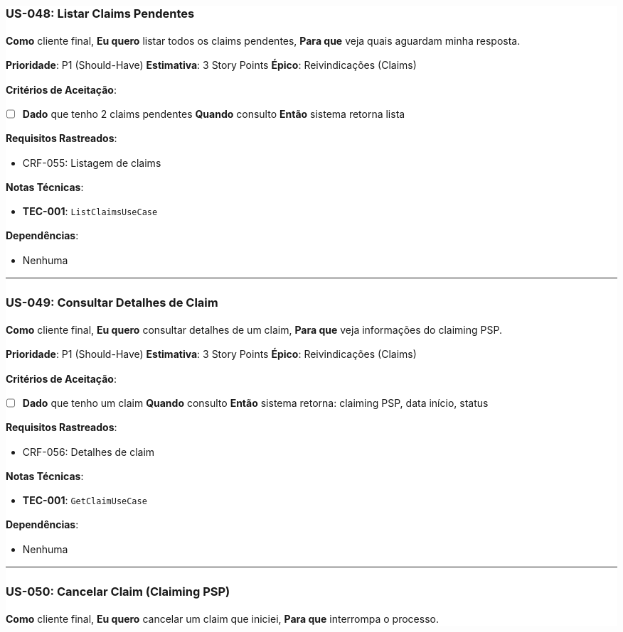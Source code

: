 ### US-048: Listar Claims Pendentes

**Como** cliente final,
**Eu quero** listar todos os claims pendentes,
**Para que** veja quais aguardam minha resposta.

**Prioridade**: P1 (Should-Have)
**Estimativa**: 3 Story Points
**Épico**: Reivindicações (Claims)

**Critérios de Aceitação**:
- [ ] **Dado** que tenho 2 claims pendentes
      **Quando** consulto
      **Então** sistema retorna lista

**Requisitos Rastreados**:
- CRF-055: Listagem de claims

**Notas Técnicas**:
- **TEC-001**: `ListClaimsUseCase`

**Dependências**:
- Nenhuma

---

### US-049: Consultar Detalhes de Claim

**Como** cliente final,
**Eu quero** consultar detalhes de um claim,
**Para que** veja informações do claiming PSP.

**Prioridade**: P1 (Should-Have)
**Estimativa**: 3 Story Points
**Épico**: Reivindicações (Claims)

**Critérios de Aceitação**:
- [ ] **Dado** que tenho um claim
      **Quando** consulto
      **Então** sistema retorna: claiming PSP, data início, status

**Requisitos Rastreados**:
- CRF-056: Detalhes de claim

**Notas Técnicas**:
- **TEC-001**: `GetClaimUseCase`

**Dependências**:
- Nenhuma

---

### US-050: Cancelar Claim (Claiming PSP)

**Como** cliente final,
**Eu quero** cancelar um claim que iniciei,
**Para que** interrompa o processo.

